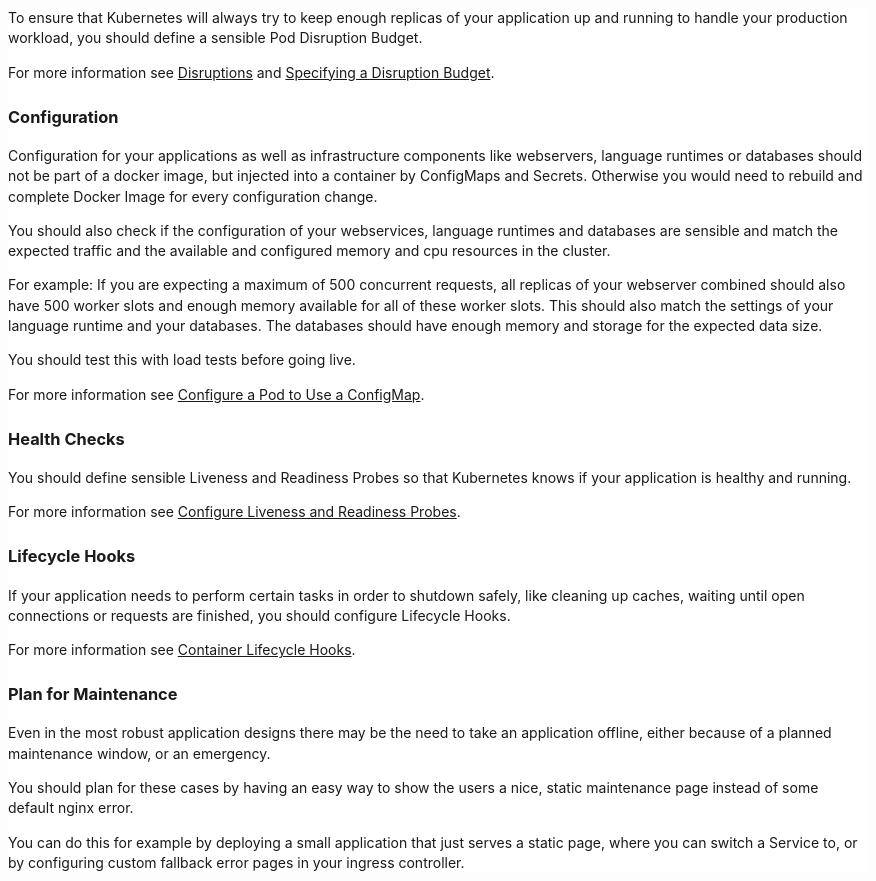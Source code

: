 To ensure that Kubernetes will always try to keep enough replicas of your application up and running to handle your production workload, you should define a sensible Pod Disruption Budget.

For more information see [Disruptions](https://kubernetes.io/docs/concepts/workloads/pods/disruptions/) and [Specifying a Disruption Budget](https://kubernetes.io/docs/tasks/run-application/configure-pdb/).

### Configuration

Configuration for your applications as well as infrastructure components like webservers, language runtimes or databases should not be part of a docker image, but injected into a container by ConfigMaps and Secrets. Otherwise you would need to rebuild and complete Docker Image for every configuration change.

You should also check if the configuration of your webservices, language runtimes and databases are sensible and match the expected traffic and the available and configured memory and cpu resources in the cluster.

For example: If you are expecting a maximum of 500 concurrent requests, all replicas of your webserver combined should also have 500 worker slots and enough memory available for all of these worker slots. This should also match the settings of your language runtime and your databases. The databases should have enough memory and storage for the expected data size.

You should test this with load tests before going live.

For more information see [Configure a Pod to Use a ConfigMap](https://kubernetes.io/docs/tasks/configure-pod-container/configure-pod-configmap/).

### Health Checks

You should define sensible Liveness and Readiness Probes so that Kubernetes knows if your application is healthy and running.

For more information see [Configure Liveness and Readiness Probes](https://kubernetes.io/docs/tasks/configure-pod-container/configure-liveness-readiness-probes/).

### Lifecycle Hooks

If your application needs to perform certain tasks in order to shutdown safely, like cleaning up caches, waiting until open connections or requests are finished, you should configure Lifecycle Hooks.

For more information see [Container Lifecycle Hooks](https://kubernetes.io/docs/concepts/containers/container-lifecycle-hooks/).

### Plan for Maintenance

Even in the most robust application designs there may be the need to take an application offline, either because of a planned maintenance window, or an emergency.

You should plan for these cases by having an easy way to show the users a nice, static maintenance page instead of some default nginx error.

You can do this for example by deploying a small application that just serves a static page, where you can switch a Service to, or by configuring custom fallback error pages in your ingress controller.
